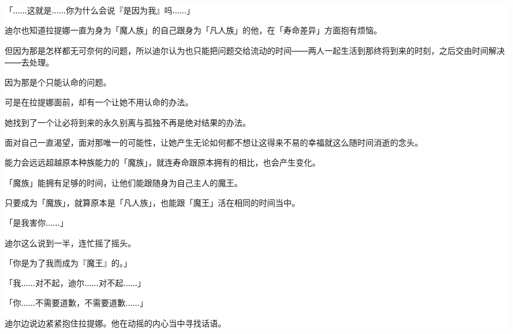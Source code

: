 「……这就是……你为什么会说『是因为我』吗……」

迪尔也知道拉提娜一直为身为「魔人族」的自己跟身为「凡人族」的他，在「寿命差异」方面抱有烦恼。

但因为那是怎样都无可奈何的问题，所以迪尔认为也只能把问题交给流动的时间——两人一起生活到那终将到来的时刻，之后交由时间解决——去处理。

因为那是个只能认命的问题。

可是在拉提娜面前，却有一个让她不用认命的办法。

她找到了一个让必将到来的永久别离与孤独不再是绝对结果的办法。

面对自己一直渴望，面对那唯一的可能性，让她产生无论如何都不想让这得来不易的幸福就这么随时间消逝的念头。

能力会远远超越原本种族能力的「魔族」，就连寿命跟原本拥有的相比，也会产生变化。

「魔族」能拥有足够的时间，让他们能跟随身为自己主人的魔王。

只要成为「魔族」，就算原本是「凡人族」，也能跟「魔王」活在相同的时间当中。

「是我害你……」

迪尔这么说到一半，连忙摇了摇头。

「你是为了我而成为『魔王』的。」

「我……对不起，迪尔……对不起……」

「你……不需要道歉，不需要道歉……」

迪尔边说边紧紧抱住拉提娜。他在动摇的内心当中寻找话语。

